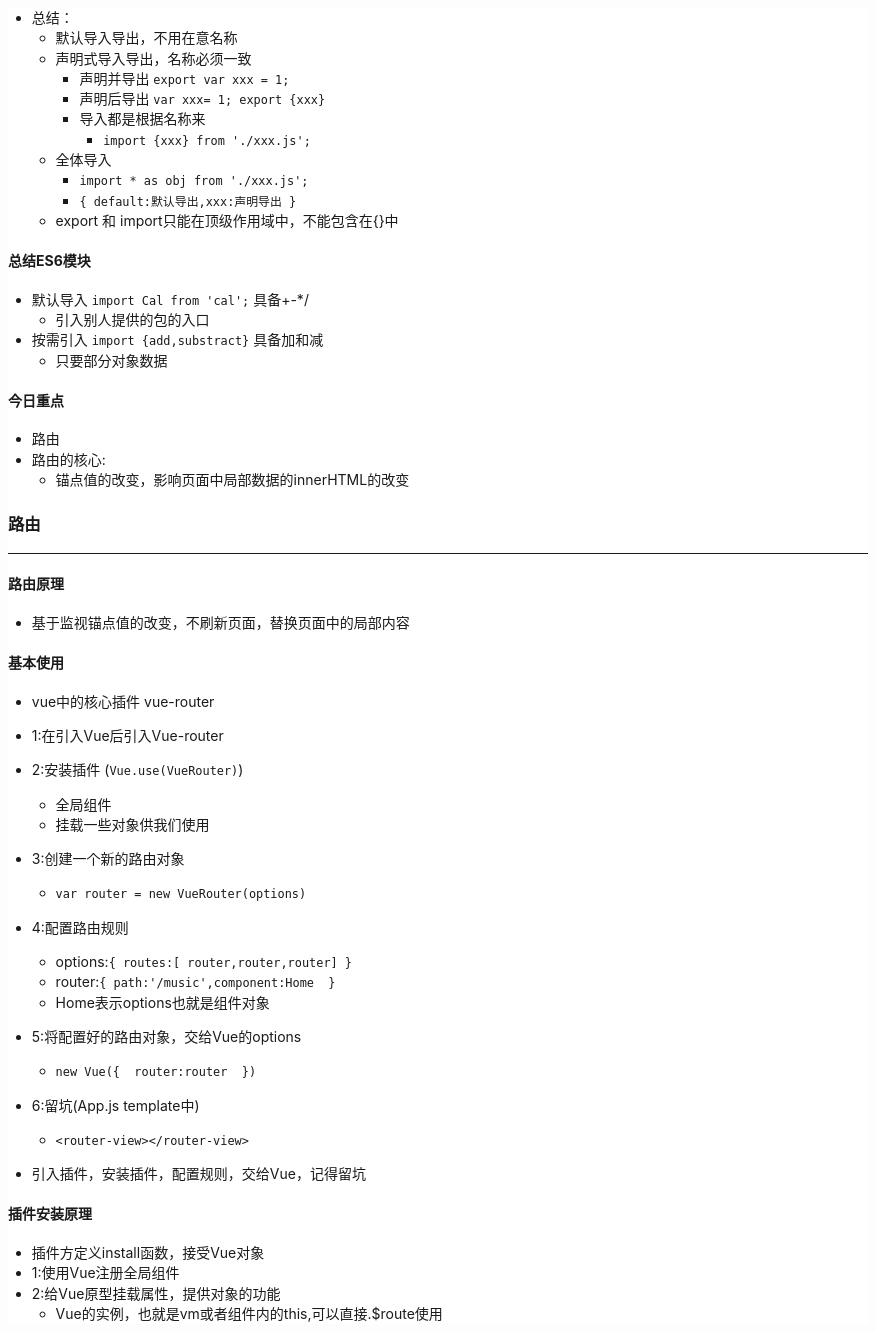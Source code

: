 

* 总结：
    - 默认导入导出，不用在意名称
    - 声明式导入导出，名称必须一致
        + 声明并导出 `export var xxx = 1;`
        + 声明后导出 `var xxx= 1; export {xxx}`
        + 导入都是根据名称来
            * `import {xxx} from './xxx.js';`
    - 全体导入
        + `import * as obj from './xxx.js';`
        + `{ default:默认导出,xxx:声明导出 }`
    - export 和 import只能在顶级作用域中，不能包含在{}中


#### 总结ES6模块
* 默认导入 `import Cal from 'cal';`  具备+-*/
    - 引入别人提供的包的入口
* 按需引入 `import {add,substract}` 具备加和减
    - 只要部分对象数据

#### 今日重点
* 路由
* 路由的核心:
    - 锚点值的改变，影响页面中局部数据的innerHTML的改变

### 路由
---
#### 路由原理
* 基于监视锚点值的改变，不刷新页面，替换页面中的局部内容

#### 基本使用
* vue中的核心插件 vue-router
* 1:在引入Vue后引入Vue-router
* 2:安装插件 (`Vue.use(VueRouter)`)
    - 全局组件
    - 挂载一些对象供我们使用 
* 3:创建一个新的路由对象
    - `var router = new VueRouter(options)`
* 4:配置路由规则
    - options:`{ routes:[ router,router,router] }`  
    - router:`{ path:'/music',component:Home  }`
    - Home表示options也就是组件对象
* 5:将配置好的路由对象，交给Vue的options
    - `new Vue({  router:router  })`
* 6:留坑(App.js template中)
    - `<router-view></router-view>`


* 引入插件，安装插件，配置规则，交给Vue，记得留坑


#### 插件安装原理
* 插件方定义install函数，接受Vue对象
* 1:使用Vue注册全局组件
* 2:给Vue原型挂载属性，提供对象的功能
    - Vue的实例，也就是vm或者组件内的this,可以直接.$route使用
